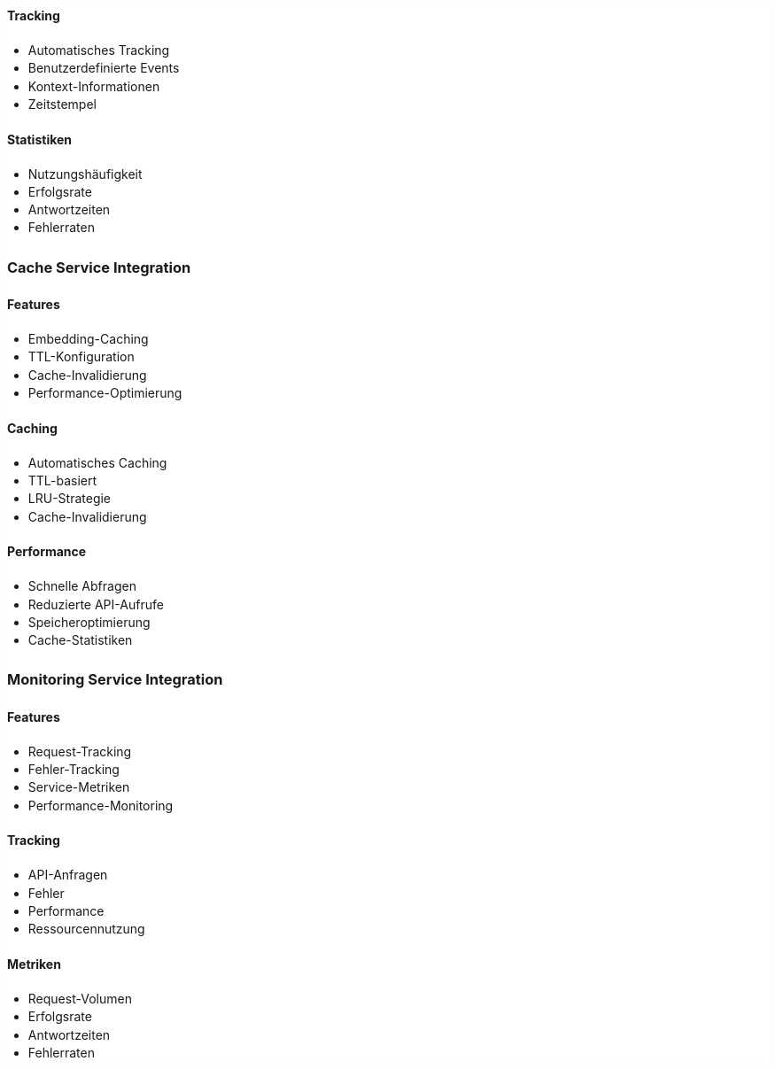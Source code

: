 #### Tracking
- Automatisches Tracking
- Benutzerdefinierte Events
- Kontext-Informationen
- Zeitstempel

#### Statistiken
- Nutzungshäufigkeit
- Erfolgsrate
- Antwortzeiten
- Fehlerraten

### Cache Service Integration

#### Features
- Embedding-Caching
- TTL-Konfiguration
- Cache-Invalidierung
- Performance-Optimierung

#### Caching
- Automatisches Caching
- TTL-basiert
- LRU-Strategie
- Cache-Invalidierung

#### Performance
- Schnelle Abfragen
- Reduzierte API-Aufrufe
- Speicheroptimierung
- Cache-Statistiken

### Monitoring Service Integration

#### Features
- Request-Tracking
- Fehler-Tracking
- Service-Metriken
- Performance-Monitoring

#### Tracking
- API-Anfragen
- Fehler
- Performance
- Ressourcennutzung

#### Metriken
- Request-Volumen
- Erfolgsrate
- Antwortzeiten
- Fehlerraten
